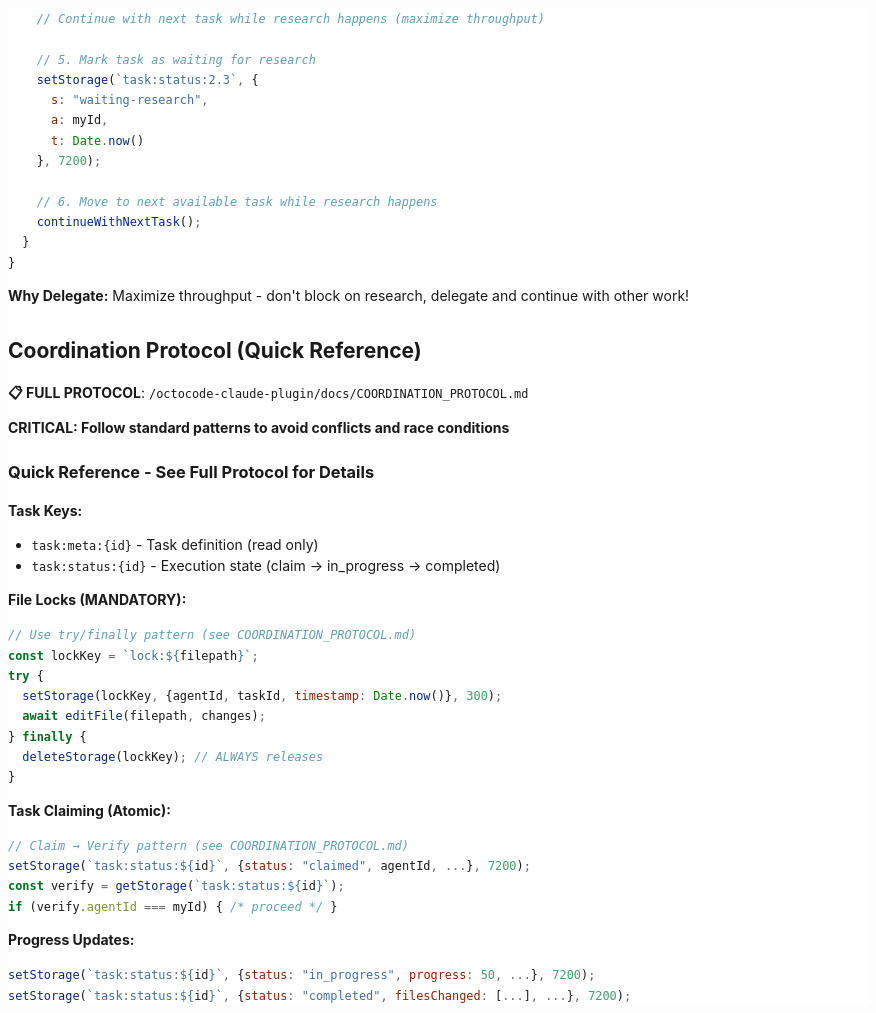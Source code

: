 ```javascript
    // Continue with next task while research happens (maximize throughput)

    // 5. Mark task as waiting for research
    setStorage(`task:status:2.3`, {
      s: "waiting-research",
      a: myId,
      t: Date.now()
    }, 7200);

    // 6. Move to next available task while research happens
    continueWithNextTask();
  }
}
```

**Why Delegate:** Maximize throughput - don't block on research, delegate and continue with other work!

## Coordination Protocol (Quick Reference)

**📋 FULL PROTOCOL**: `/octocode-claude-plugin/docs/COORDINATION_PROTOCOL.md`

**CRITICAL: Follow standard patterns to avoid conflicts and race conditions**

### Quick Reference - See Full Protocol for Details

**Task Keys:**
- `task:meta:{id}` - Task definition (read only)
- `task:status:{id}` - Execution state (claim → in_progress → completed)

**File Locks (MANDATORY):**
```javascript
// Use try/finally pattern (see COORDINATION_PROTOCOL.md)
const lockKey = `lock:${filepath}`;
try {
  setStorage(lockKey, {agentId, taskId, timestamp: Date.now()}, 300);
  await editFile(filepath, changes);
} finally {
  deleteStorage(lockKey); // ALWAYS releases
}
```

**Task Claiming (Atomic):**
```javascript
// Claim → Verify pattern (see COORDINATION_PROTOCOL.md)
setStorage(`task:status:${id}`, {status: "claimed", agentId, ...}, 7200);
const verify = getStorage(`task:status:${id}`);
if (verify.agentId === myId) { /* proceed */ }
```

**Progress Updates:**
```javascript
setStorage(`task:status:${id}`, {status: "in_progress", progress: 50, ...}, 7200);
setStorage(`task:status:${id}`, {status: "completed", filesChanged: [...], ...}, 7200);
```
